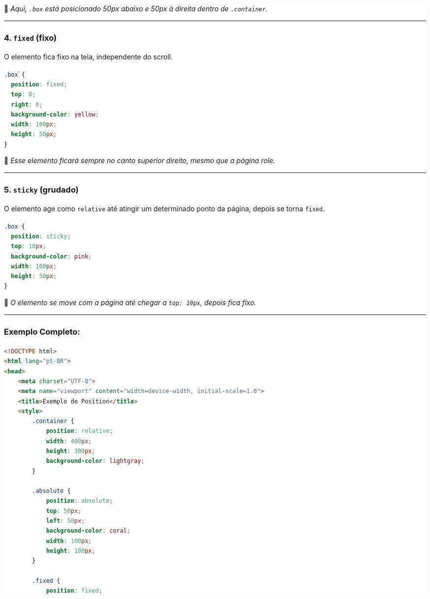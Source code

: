 📌 *Aqui, `.box` está posicionado 50px abaixo e 50px à direita dentro de `.container`.*

---

### 4. `fixed` (fixo)
O elemento fica fixo na tela, independente do scroll.

```css
.box {
  position: fixed;
  top: 0;
  right: 0;
  background-color: yellow;
  width: 100px;
  height: 50px;
}
```

📌 *Esse elemento ficará sempre no canto superior direito, mesmo que a página role.*

---

### 5. `sticky` (grudado)
O elemento age como `relative` até atingir um determinado ponto da página, depois se torna `fixed`.

```css
.box {
  position: sticky;
  top: 10px;
  background-color: pink;
  width: 100px;
  height: 50px;
}
```

📌 *O elemento se move com a página até chegar a `top: 10px`, depois fica fixo.*

---

### Exemplo Completo:

```html
<!DOCTYPE html>
<html lang="pt-BR">
<head>
    <meta charset="UTF-8">
    <meta name="viewport" content="width=device-width, initial-scale=1.0">
    <title>Exemplo de Position</title>
    <style>
        .container {
            position: relative;
            width: 400px;
            height: 300px;
            background-color: lightgray;
        }

        .absolute {
            position: absolute;
            top: 50px;
            left: 50px;
            background-color: coral;
            width: 100px;
            height: 100px;
        }

        .fixed {
            position: fixed;
```